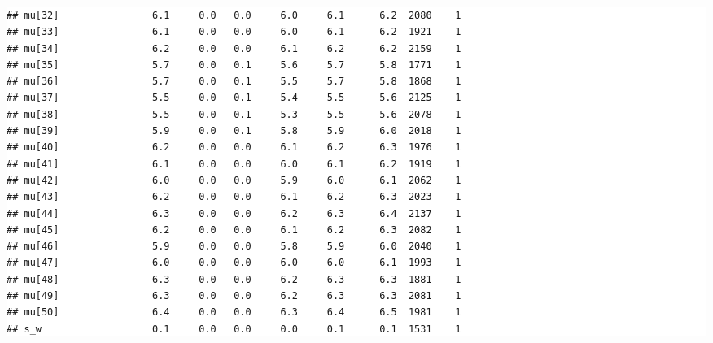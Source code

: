     ## mu[32]                6.1     0.0   0.0     6.0     6.1      6.2  2080    1
    ## mu[33]                6.1     0.0   0.0     6.0     6.1      6.2  1921    1
    ## mu[34]                6.2     0.0   0.0     6.1     6.2      6.2  2159    1
    ## mu[35]                5.7     0.0   0.1     5.6     5.7      5.8  1771    1
    ## mu[36]                5.7     0.0   0.1     5.5     5.7      5.8  1868    1
    ## mu[37]                5.5     0.0   0.1     5.4     5.5      5.6  2125    1
    ## mu[38]                5.5     0.0   0.1     5.3     5.5      5.6  2078    1
    ## mu[39]                5.9     0.0   0.1     5.8     5.9      6.0  2018    1
    ## mu[40]                6.2     0.0   0.0     6.1     6.2      6.3  1976    1
    ## mu[41]                6.1     0.0   0.0     6.0     6.1      6.2  1919    1
    ## mu[42]                6.0     0.0   0.0     5.9     6.0      6.1  2062    1
    ## mu[43]                6.2     0.0   0.0     6.1     6.2      6.3  2023    1
    ## mu[44]                6.3     0.0   0.0     6.2     6.3      6.4  2137    1
    ## mu[45]                6.2     0.0   0.0     6.1     6.2      6.3  2082    1
    ## mu[46]                5.9     0.0   0.0     5.8     5.9      6.0  2040    1
    ## mu[47]                6.0     0.0   0.0     6.0     6.0      6.1  1993    1
    ## mu[48]                6.3     0.0   0.0     6.2     6.3      6.3  1881    1
    ## mu[49]                6.3     0.0   0.0     6.2     6.3      6.3  2081    1
    ## mu[50]                6.4     0.0   0.0     6.3     6.4      6.5  1981    1
    ## s_w                   0.1     0.0   0.0     0.0     0.1      0.1  1531    1